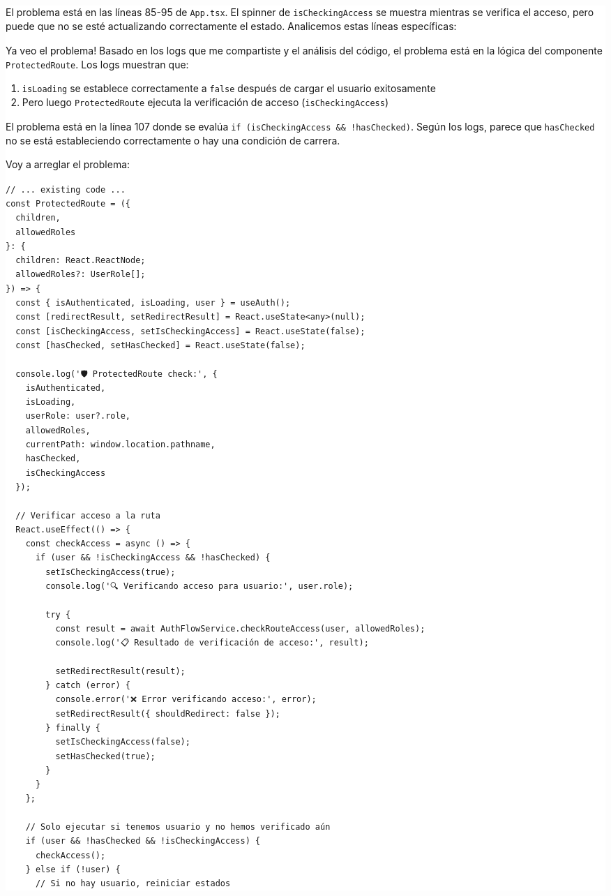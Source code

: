 El problema está en las líneas 85-95 de `App.tsx`. El spinner de `isCheckingAccess` se muestra mientras se verifica el acceso, pero puede que no se esté actualizando correctamente el estado. Analicemos estas líneas específicas:

Ya veo el problema! Basado en los logs que me compartiste y el análisis del código, el problema está en la lógica del componente `ProtectedRoute`. Los logs muestran que:

1. `isLoading` se establece correctamente a `false` después de cargar el usuario exitosamente
2. Pero luego `ProtectedRoute` ejecuta la verificación de acceso (`isCheckingAccess`)

El problema está en la línea 107 donde se evalúa `if (isCheckingAccess && !hasChecked)`. Según los logs, parece que `hasChecked` no se está estableciendo correctamente o hay una condición de carrera.

Voy a arreglar el problema:

```typescriptreact
// ... existing code ...
const ProtectedRoute = ({ 
  children, 
  allowedRoles 
}: { 
  children: React.ReactNode;
  allowedRoles?: UserRole[];
}) => {
  const { isAuthenticated, isLoading, user } = useAuth();
  const [redirectResult, setRedirectResult] = React.useState<any>(null);
  const [isCheckingAccess, setIsCheckingAccess] = React.useState(false);
  const [hasChecked, setHasChecked] = React.useState(false);

  console.log('🛡️ ProtectedRoute check:', {
    isAuthenticated,
    isLoading,
    userRole: user?.role,
    allowedRoles,
    currentPath: window.location.pathname,
    hasChecked,
    isCheckingAccess
  });

  // Verificar acceso a la ruta
  React.useEffect(() => {
    const checkAccess = async () => {
      if (user && !isCheckingAccess && !hasChecked) {
        setIsCheckingAccess(true);
        console.log('🔍 Verificando acceso para usuario:', user.role);
        
        try {
          const result = await AuthFlowService.checkRouteAccess(user, allowedRoles);
          console.log('📋 Resultado de verificación de acceso:', result);
          
          setRedirectResult(result);
        } catch (error) {
          console.error('❌ Error verificando acceso:', error);
          setRedirectResult({ shouldRedirect: false });
        } finally {
          setIsCheckingAccess(false);
          setHasChecked(true);
        }
      }
    };

    // Solo ejecutar si tenemos usuario y no hemos verificado aún
    if (user && !hasChecked && !isCheckingAccess) {
      checkAccess();
    } else if (!user) {
      // Si no hay usuario, reiniciar estados
```